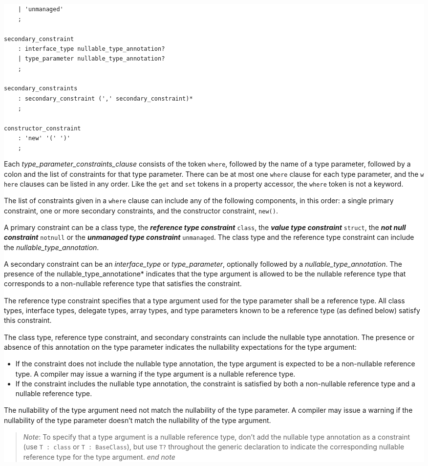 ```ANTLR
    | 'unmanaged'
    ;

secondary_constraint
    : interface_type nullable_type_annotation?
    | type_parameter nullable_type_annotation?
    ;

secondary_constraints
    : secondary_constraint (',' secondary_constraint)*
    ;

constructor_constraint
    : 'new' '(' ')'
    ;
```

Each *type_parameter_constraints_clause* consists of the token `where`, followed by the name of a type parameter, followed by a colon and the list of constraints for that type parameter. There can be at most one `where` clause for each type parameter, and the `where` clauses can be listed in any order. Like the `get` and `set` tokens in a property accessor, the `where` token is not a keyword.

The list of constraints given in a `where` clause can include any of the following components, in this order: a single primary constraint, one or more secondary constraints, and the constructor constraint, `new()`.

A primary constraint can be a class type, the ***reference type constraint*** `class`, the ***value type constraint*** `struct`, the ***not null constraint*** `notnull` or the ***unmanaged type constraint*** `unmanaged`. The class type and the reference type constraint can include the *nullable_type_annotation*.

A secondary constraint can be an *interface_type* or *type_parameter*, optionally followed by a *nullable_type_annotation*. The presence of the nullable_type_annotatione* indicates that the type argument is allowed to be the nullable reference type that corresponds to a non-nullable reference type that satisfies the constraint.

The reference type constraint specifies that a type argument used for the type parameter shall be a reference type. All class types, interface types, delegate types, array types, and type parameters known to be a reference type (as defined below) satisfy this constraint.

The class type, reference type constraint, and secondary constraints can include the nullable type annotation. The presence or absence of this annotation on the type parameter indicates the nullability expectations for the type argument:

- If the constraint does not include the nullable type annotation, the type argument is expected to be a non-nullable reference type. A compiler may issue a warning if the type argument is a nullable reference type.
- If the constraint includes the nullable type annotation, the constraint is satisfied by both a non-nullable reference type and a nullable reference type.

The nullability of the type argument need not match the nullability of the type parameter. A compiler may issue a warning if the nullability of the type parameter doesn’t match the nullability of the type argument.

> *Note*: To specify that a type argument is a nullable reference type, don’t add the nullable type annotation as a constraint (use `T : class` or `T : BaseClass`), but use `T?` throughout the generic declaration to indicate the corresponding nullable reference type for the type argument. *end note*
